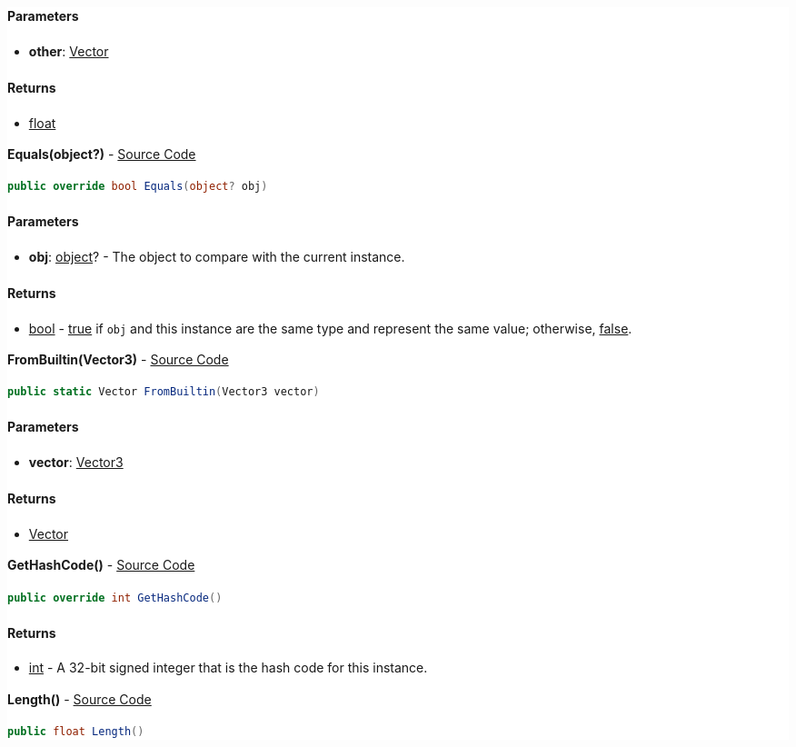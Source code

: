 #### Parameters

- **other**: [Vector](/docs/api/shared/natives/vector)

#### Returns

- [float](https://learn.microsoft.com/dotnet/api/system.single)

**Equals(object?)** - [Source Code](https://github.com/swiftly-solution/swiftlys2/blob/master/managed/src/SwiftlyS2.Shared/Natives/Structs/Vector.cs#L92)

```csharp
public override bool Equals(object? obj)
```

#### Parameters

- **obj**: [object](https://learn.microsoft.com/dotnet/api/system.object)? - The object to compare with the current instance.

#### Returns

- [bool](https://learn.microsoft.com/dotnet/api/system.boolean) - <a href="https://learn.microsoft.com/dotnet/csharp/language-reference/builtin-types/bool">true</a> if <code class="paramref">obj</code> and this instance are the same type and represent the same value; otherwise, <a href="https://learn.microsoft.com/dotnet/csharp/language-reference/builtin-types/bool">false</a>.

**FromBuiltin(Vector3)** - [Source Code](https://github.com/swiftly-solution/swiftlys2/blob/master/managed/src/SwiftlyS2.Shared/Natives/Structs/Vector.cs#L35)

```csharp
public static Vector FromBuiltin(Vector3 vector)
```

#### Parameters

- **vector**: [Vector3](https://learn.microsoft.com/dotnet/api/system.numerics.vector3)

#### Returns

- [Vector](/docs/api/shared/natives/vector)

**GetHashCode()** - [Source Code](https://github.com/swiftly-solution/swiftlys2/blob/master/managed/src/SwiftlyS2.Shared/Natives/Structs/Vector.cs#L93)

```csharp
public override int GetHashCode()
```

#### Returns

- [int](https://learn.microsoft.com/dotnet/api/system.int32) - A 32-bit signed integer that is the hash code for this instance.

**Length()** - [Source Code](https://github.com/swiftly-solution/swiftlys2/blob/master/managed/src/SwiftlyS2.Shared/Natives/Structs/Vector.cs#L40)

```csharp
public float Length()
```

